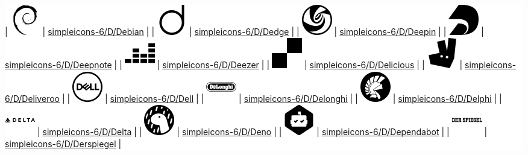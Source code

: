 | ![illustration of simpleicons-6/D/Debian](../../simpleicons-6/D/Debian.png) | [simpleicons-6/D/Debian](../../simpleicons-6/D/Debian.md) |
| ![illustration of simpleicons-6/D/Dedge](../../simpleicons-6/D/Dedge.png) | [simpleicons-6/D/Dedge](../../simpleicons-6/D/Dedge.md) |
| ![illustration of simpleicons-6/D/Deepin](../../simpleicons-6/D/Deepin.png) | [simpleicons-6/D/Deepin](../../simpleicons-6/D/Deepin.md) |
| ![illustration of simpleicons-6/D/Deepnote](../../simpleicons-6/D/Deepnote.png) | [simpleicons-6/D/Deepnote](../../simpleicons-6/D/Deepnote.md) |
| ![illustration of simpleicons-6/D/Deezer](../../simpleicons-6/D/Deezer.png) | [simpleicons-6/D/Deezer](../../simpleicons-6/D/Deezer.md) |
| ![illustration of simpleicons-6/D/Delicious](../../simpleicons-6/D/Delicious.png) | [simpleicons-6/D/Delicious](../../simpleicons-6/D/Delicious.md) |
| ![illustration of simpleicons-6/D/Deliveroo](../../simpleicons-6/D/Deliveroo.png) | [simpleicons-6/D/Deliveroo](../../simpleicons-6/D/Deliveroo.md) |
| ![illustration of simpleicons-6/D/Dell](../../simpleicons-6/D/Dell.png) | [simpleicons-6/D/Dell](../../simpleicons-6/D/Dell.md) |
| ![illustration of simpleicons-6/D/Delonghi](../../simpleicons-6/D/Delonghi.png) | [simpleicons-6/D/Delonghi](../../simpleicons-6/D/Delonghi.md) |
| ![illustration of simpleicons-6/D/Delphi](../../simpleicons-6/D/Delphi.png) | [simpleicons-6/D/Delphi](../../simpleicons-6/D/Delphi.md) |
| ![illustration of simpleicons-6/D/Delta](../../simpleicons-6/D/Delta.png) | [simpleicons-6/D/Delta](../../simpleicons-6/D/Delta.md) |
| ![illustration of simpleicons-6/D/Deno](../../simpleicons-6/D/Deno.png) | [simpleicons-6/D/Deno](../../simpleicons-6/D/Deno.md) |
| ![illustration of simpleicons-6/D/Dependabot](../../simpleicons-6/D/Dependabot.png) | [simpleicons-6/D/Dependabot](../../simpleicons-6/D/Dependabot.md) |
| ![illustration of simpleicons-6/D/Derspiegel](../../simpleicons-6/D/Derspiegel.png) | [simpleicons-6/D/Derspiegel](../../simpleicons-6/D/Derspiegel.md) |